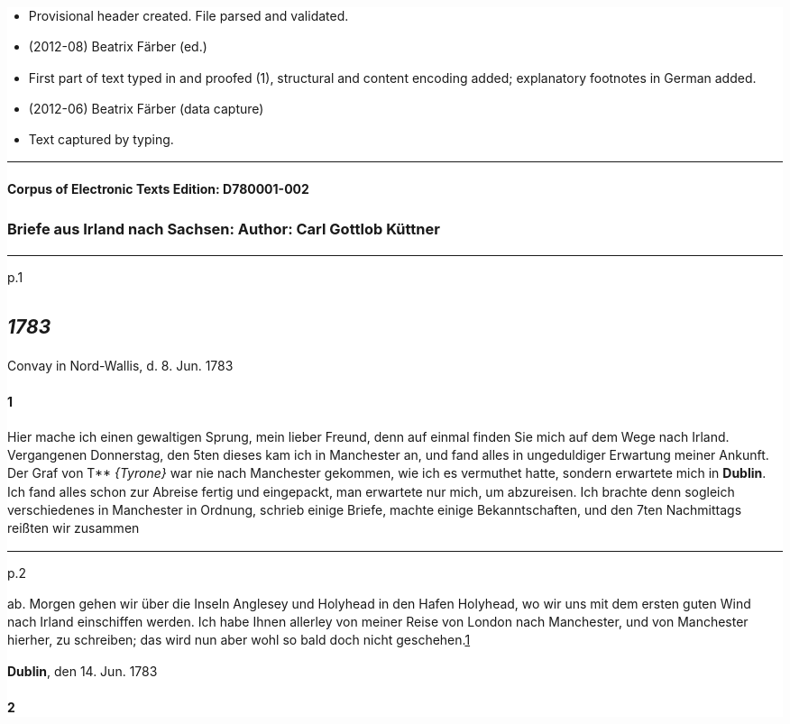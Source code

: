 * Provisional header created. File parsed and validated.
* (2012-08) Beatrix Färber (ed.)

* First part of text typed in and proofed (1), structural and content encoding added; explanatory footnotes in German added.
* (2012-06) Beatrix Färber (data capture)

* Text captured by typing.




---


#### Corpus of Electronic Texts Edition: D780001-002


### Briefe aus Irland nach Sachsen: Author: Carl Gottlob Küttner




---

p.1


*1783*
------

Convay in Nord-Wallis, d. 8. Jun. 1783
#### 1


Hier mache ich einen gewaltigen Sprung, mein lieber Freund, denn auf einmal finden Sie mich auf dem Wege nach Irland. Vergangenen Donnerstag, den 5ten dieses kam ich in Manchester an, und fand alles in ungeduldiger Erwartung meiner Ankunft. Der Graf von T** *{Tyrone}* war nie nach Manchester gekommen, wie ich es vermuthet hatte, sondern erwartete mich in **Dublin**. Ich fand alles schon zur Abreise fertig und eingepackt, man erwartete nur mich, um abzureisen. Ich brachte denn sogleich verschiedenes in Manchester in Ordnung, schrieb einige Briefe, machte einige Bekanntschaften, und den 7ten Nachmittags reißten wir zusammen



---

p.2



ab. Morgen gehen wir über die Inseln Anglesey und Holyhead in den Hafen Holyhead, wo wir uns mit dem ersten guten Wind nach Irland einschiffen werden. Ich habe Ihnen allerley von meiner Reise von London nach Manchester, und von Manchester hierher, zu schreiben; das wird nun aber wohl so bald doch nicht geschehen.[1](javascript:footNote('D780001-002/note001.html'))


**Dublin**, den 14. Jun. 1783
#### 2

